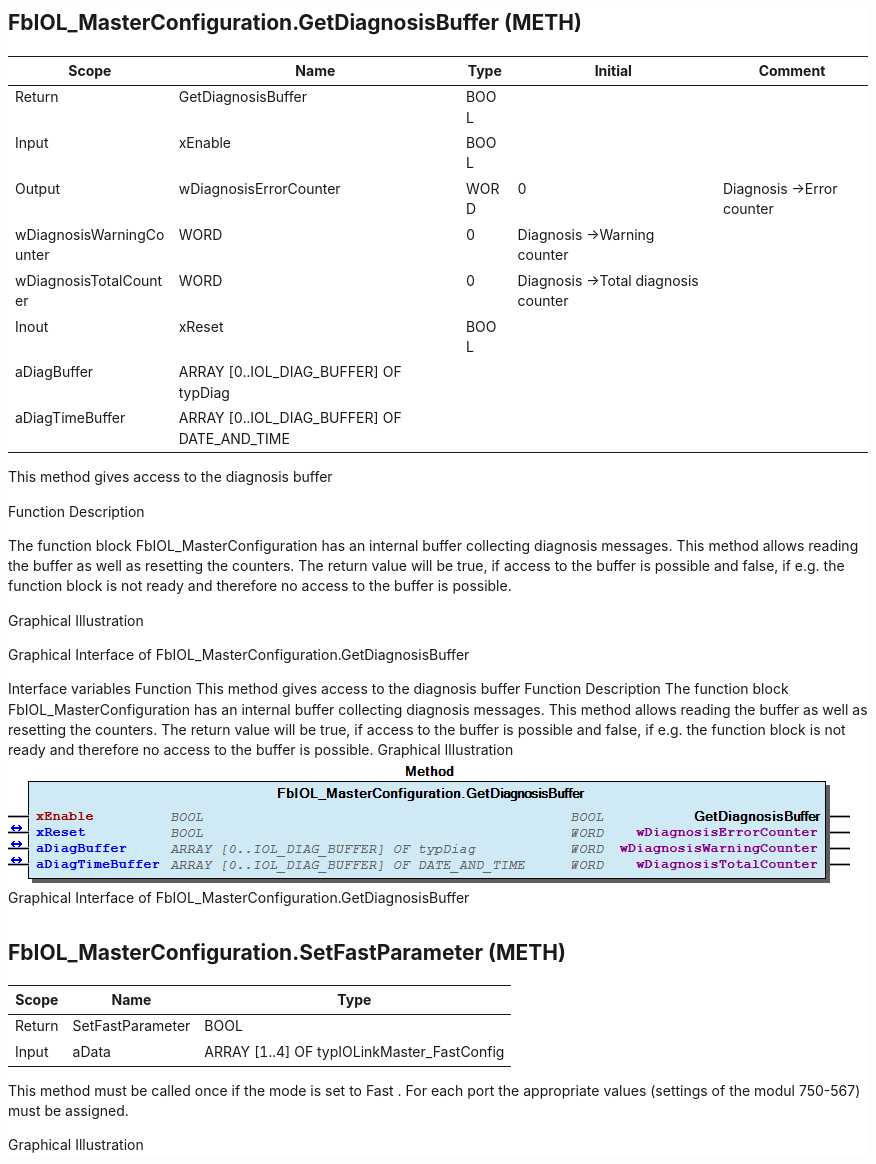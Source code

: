 ## FbIOL_MasterConfiguration.GetDiagnosisBuffer (METH)


| Scope | Name | Type | Initial | Comment |
| --- | --- | --- | --- | --- |
| Return | GetDiagnosisBuffer | BOOL |  |  |
| Input | xEnable | BOOL |  |  |
| Output | wDiagnosisErrorCounter | WORD | 0 | Diagnosis ->Error counter |
| wDiagnosisWarningCounter | WORD | 0 | Diagnosis ->Warning counter |
| wDiagnosisTotalCounter | WORD | 0 | Diagnosis ->Total diagnosis counter |
| Inout | xReset | BOOL |  |  |
| aDiagBuffer | ARRAY [0..IOL_DIAG_BUFFER] OF typDiag |  |  |
| aDiagTimeBuffer | ARRAY [0..IOL_DIAG_BUFFER] OF DATE_AND_TIME |  |  |

This method gives access to the diagnosis buffer

Function Description

The function block FbIOL_MasterConfiguration has an internal buffer collecting diagnosis messages. This method allows reading the buffer as well as resetting the counters. The return value will be true, if access to the buffer is possible and false, if e.g. the function block is not ready and therefore no access to the buffer is possible.

Graphical Illustration

Graphical Interface of FbIOL_MasterConfiguration.GetDiagnosisBuffer

Interface variables Function This method gives access to the diagnosis buffer Function Description The function block FbIOL_MasterConfiguration has an internal buffer collecting diagnosis messages. This method allows reading the buffer as well as resetting the counters. The return value will be true, if access to the buffer is possible and false, if e.g. the function block is not ready and therefore no access to the buffer is possible. Graphical Illustration ![Image](images/wagoappiolink_2514aa7a.png) Graphical Interface of FbIOL_MasterConfiguration.GetDiagnosisBuffer

## FbIOL_MasterConfiguration.SetFastParameter (METH)


| Scope | Name | Type |
| --- | --- | --- |
| Return | SetFastParameter | BOOL |
| Input | aData | ARRAY [1..4] OF typIOLinkMaster_FastConfig |

This method must be called once if the mode is set to Fast . For each port the appropriate values (settings of the modul 750-567) must be assigned.

Graphical Illustration
